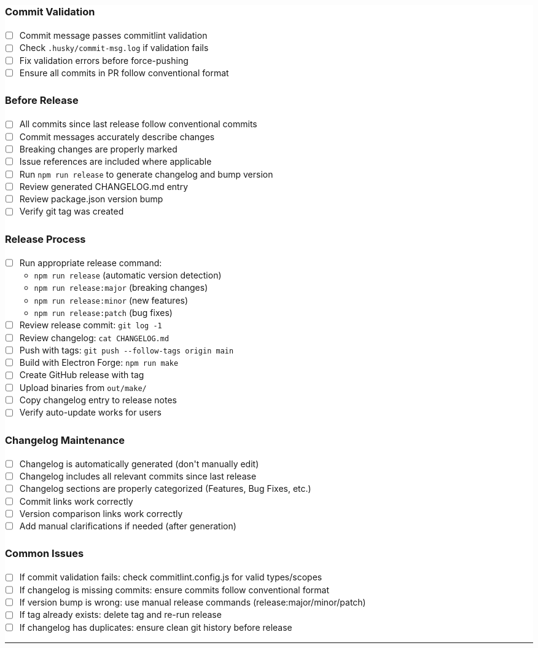 ### Commit Validation

- [ ] Commit message passes commitlint validation
- [ ] Check `.husky/commit-msg.log` if validation fails
- [ ] Fix validation errors before force-pushing
- [ ] Ensure all commits in PR follow conventional format

### Before Release

- [ ] All commits since last release follow conventional commits
- [ ] Commit messages accurately describe changes
- [ ] Breaking changes are properly marked
- [ ] Issue references are included where applicable
- [ ] Run `npm run release` to generate changelog and bump version
- [ ] Review generated CHANGELOG.md entry
- [ ] Review package.json version bump
- [ ] Verify git tag was created

### Release Process

- [ ] Run appropriate release command:
  - `npm run release` (automatic version detection)
  - `npm run release:major` (breaking changes)
  - `npm run release:minor` (new features)
  - `npm run release:patch` (bug fixes)
- [ ] Review release commit: `git log -1`
- [ ] Review changelog: `cat CHANGELOG.md`
- [ ] Push with tags: `git push --follow-tags origin main`
- [ ] Build with Electron Forge: `npm run make`
- [ ] Create GitHub release with tag
- [ ] Upload binaries from `out/make/`
- [ ] Copy changelog entry to release notes
- [ ] Verify auto-update works for users

### Changelog Maintenance

- [ ] Changelog is automatically generated (don't manually edit)
- [ ] Changelog includes all relevant commits since last release
- [ ] Changelog sections are properly categorized (Features, Bug Fixes, etc.)
- [ ] Commit links work correctly
- [ ] Version comparison links work correctly
- [ ] Add manual clarifications if needed (after generation)

### Common Issues

- [ ] If commit validation fails: check commitlint.config.js for valid types/scopes
- [ ] If changelog is missing commits: ensure commits follow conventional format
- [ ] If version bump is wrong: use manual release commands (release:major/minor/patch)
- [ ] If tag already exists: delete tag and re-run release
- [ ] If changelog has duplicates: ensure clean git history before release

---
